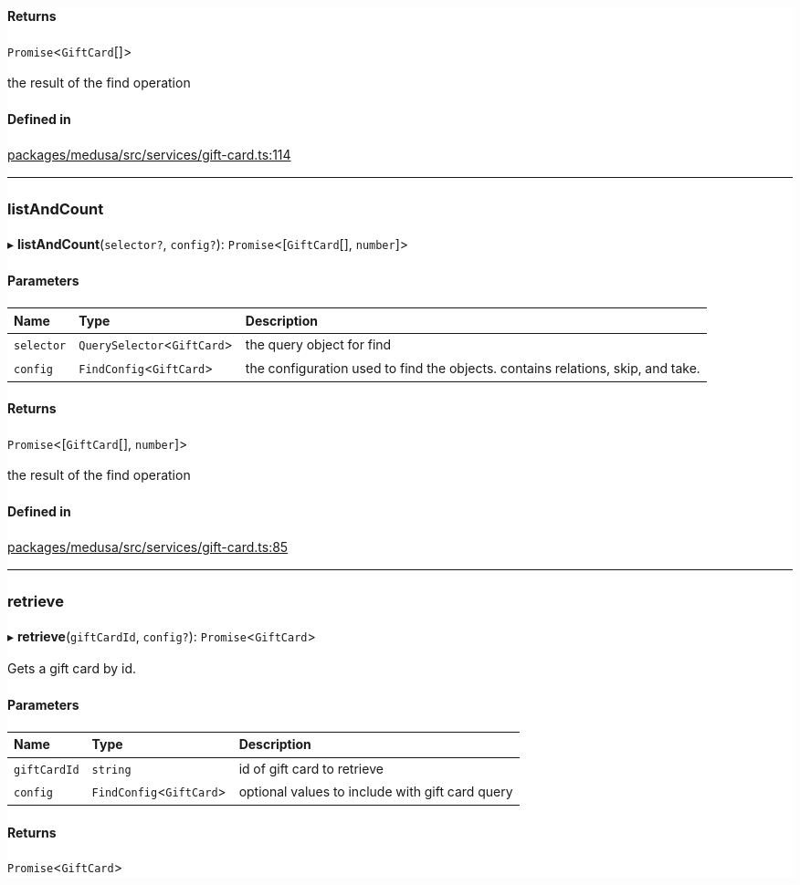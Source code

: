 #### Returns

`Promise`<`GiftCard`[]\>

the result of the find operation

#### Defined in

[packages/medusa/src/services/gift-card.ts:114](https://github.com/chiubaca/medusa/blob/5abd48900/packages/medusa/src/services/gift-card.ts#L114)

___

### listAndCount

▸ **listAndCount**(`selector?`, `config?`): `Promise`<[`GiftCard`[], `number`]\>

#### Parameters

| Name | Type | Description |
| :------ | :------ | :------ |
| `selector` | `QuerySelector`<`GiftCard`\> | the query object for find |
| `config` | `FindConfig`<`GiftCard`\> | the configuration used to find the objects. contains relations, skip, and take. |

#### Returns

`Promise`<[`GiftCard`[], `number`]\>

the result of the find operation

#### Defined in

[packages/medusa/src/services/gift-card.ts:85](https://github.com/chiubaca/medusa/blob/5abd48900/packages/medusa/src/services/gift-card.ts#L85)

___

### retrieve

▸ **retrieve**(`giftCardId`, `config?`): `Promise`<`GiftCard`\>

Gets a gift card by id.

#### Parameters

| Name | Type | Description |
| :------ | :------ | :------ |
| `giftCardId` | `string` | id of gift card to retrieve |
| `config` | `FindConfig`<`GiftCard`\> | optional values to include with gift card query |

#### Returns

`Promise`<`GiftCard`\>
